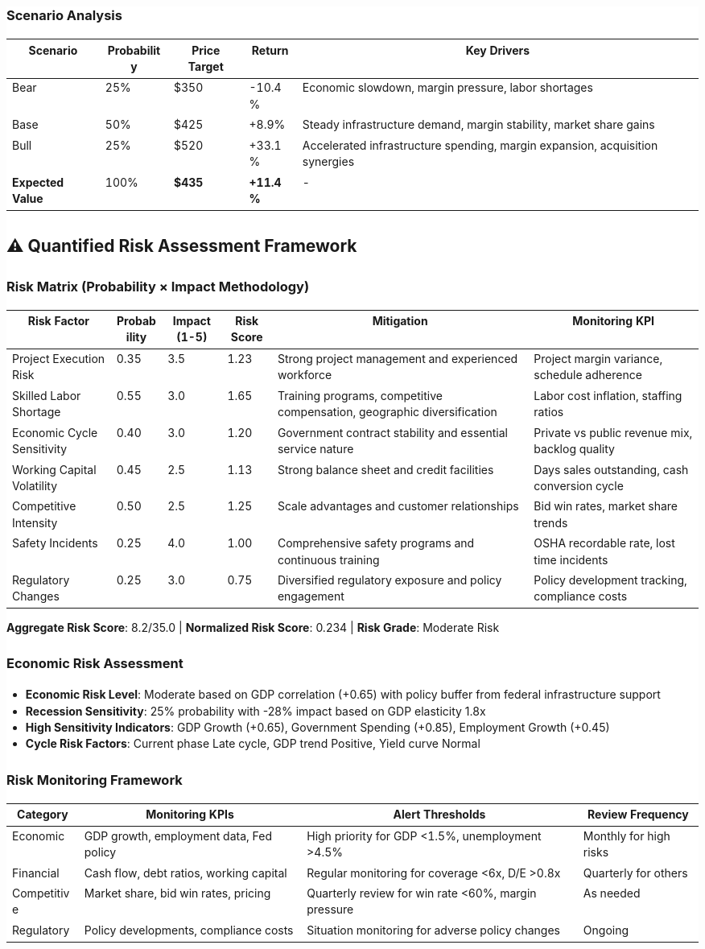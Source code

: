 ### Scenario Analysis
| Scenario | Probability | Price Target | Return | Key Drivers |
|----------|------------|--------------|---------|-------------|
| Bear | 25% | $350 | -10.4% | Economic slowdown, margin pressure, labor shortages |
| Base | 50% | $425 | +8.9% | Steady infrastructure demand, margin stability, market share gains |
| Bull | 25% | $520 | +33.1% | Accelerated infrastructure spending, margin expansion, acquisition synergies |
| **Expected Value** | 100% | **$435** | **+11.4%** | - |

## ⚠️ Quantified Risk Assessment Framework

### Risk Matrix (Probability × Impact Methodology)
| Risk Factor | Probability | Impact (1-5) | Risk Score | Mitigation | Monitoring KPI |
|-------------|-------------|--------------|------------|------------|----------------|
| Project Execution Risk | 0.35 | 3.5 | 1.23 | Strong project management and experienced workforce | Project margin variance, schedule adherence |
| Skilled Labor Shortage | 0.55 | 3.0 | 1.65 | Training programs, competitive compensation, geographic diversification | Labor cost inflation, staffing ratios |
| Economic Cycle Sensitivity | 0.40 | 3.0 | 1.20 | Government contract stability and essential service nature | Private vs public revenue mix, backlog quality |
| Working Capital Volatility | 0.45 | 2.5 | 1.13 | Strong balance sheet and credit facilities | Days sales outstanding, cash conversion cycle |
| Competitive Intensity | 0.50 | 2.5 | 1.25 | Scale advantages and customer relationships | Bid win rates, market share trends |
| Safety Incidents | 0.25 | 4.0 | 1.00 | Comprehensive safety programs and continuous training | OSHA recordable rate, lost time incidents |
| Regulatory Changes | 0.25 | 3.0 | 0.75 | Diversified regulatory exposure and policy engagement | Policy development tracking, compliance costs |


**Aggregate Risk Score**: 8.2/35.0 | **Normalized Risk Score**: 0.234 | **Risk Grade**: Moderate Risk

### Economic Risk Assessment
- **Economic Risk Level**: Moderate based on GDP correlation (+0.65) with policy buffer from federal infrastructure support
- **Recession Sensitivity**: 25% probability with -28% impact based on GDP elasticity 1.8x
- **High Sensitivity Indicators**: GDP Growth (+0.65), Government Spending (+0.85), Employment Growth (+0.45)
- **Cycle Risk Factors**: Current phase Late cycle, GDP trend Positive, Yield curve Normal

### Risk Monitoring Framework
| Category | Monitoring KPIs | Alert Thresholds | Review Frequency |
|----------|-----------------|------------------|------------------|
| Economic | GDP growth, employment data, Fed policy | High priority for GDP <1.5%, unemployment >4.5% | Monthly for high risks |
| Financial | Cash flow, debt ratios, working capital | Regular monitoring for coverage <6x, D/E >0.8x | Quarterly for others |
| Competitive | Market share, bid win rates, pricing | Quarterly review for win rate <60%, margin pressure | As needed |
| Regulatory | Policy developments, compliance costs | Situation monitoring for adverse policy changes | Ongoing |
